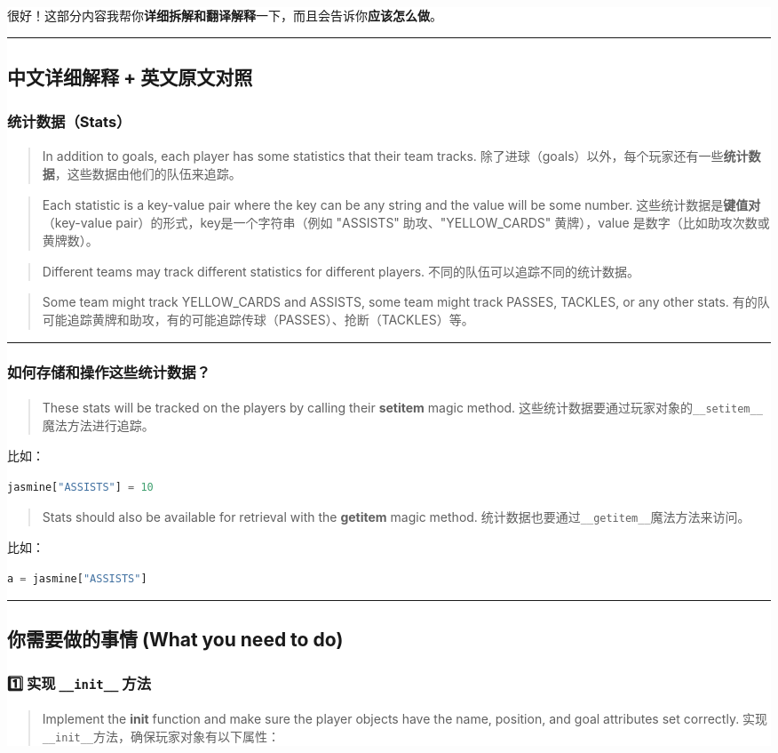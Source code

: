 
很好！这部分内容我帮你**详细拆解和翻译解释**一下，而且会告诉你**应该怎么做**。

------

## 中文详细解释 + 英文原文对照

### 统计数据（Stats）

> In addition to goals, each player has some statistics that their team tracks.
>  除了进球（goals）以外，每个玩家还有一些**统计数据**，这些数据由他们的队伍来追踪。

> Each statistic is a key-value pair where the key can be any string and the value will be some number.
>  这些统计数据是**键值对**（key-value pair）的形式，key是一个字符串（例如 "ASSISTS" 助攻、"YELLOW_CARDS" 黄牌），value 是数字（比如助攻次数或黄牌数）。

> Different teams may track different statistics for different players.
>  不同的队伍可以追踪不同的统计数据。

> Some team might track YELLOW_CARDS and ASSISTS, some team might track PASSES, TACKLES, or any other stats.
>  有的队可能追踪黄牌和助攻，有的可能追踪传球（PASSES）、抢断（TACKLES）等。

------

### 如何存储和操作这些统计数据？

> These stats will be tracked on the players by calling their **setitem** magic method.
>  这些统计数据要通过玩家对象的`__setitem__`魔法方法进行追踪。

比如：

```python
jasmine["ASSISTS"] = 10
```

> Stats should also be available for retrieval with the **getitem** magic method.
>  统计数据也要通过`__getitem__`魔法方法来访问。

比如：

```python
a = jasmine["ASSISTS"]
```

------

## 你需要做的事情 (What you need to do)

### 1️⃣ 实现 `__init__` 方法

> Implement the **init** function and make sure the player objects have the name, position, and goal attributes set correctly.
>  实现`__init__`方法，确保玩家对象有以下属性：
